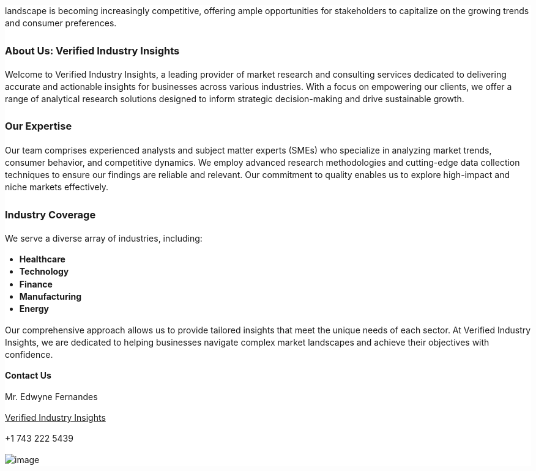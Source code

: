 landscape is becoming increasingly competitive, offering ample opportunities for stakeholders to capitalize on the growing trends and consumer preferences.</p><h3>About Us: Verified Industry Insights</h3><p>Welcome to Verified Industry Insights, a leading provider of market research and consulting services dedicated to delivering accurate and actionable insights for businesses across various industries. With a focus on empowering our clients, we offer a range of analytical research solutions designed to inform strategic decision-making and drive sustainable growth.</p><h3>Our Expertise</h3><p>Our team comprises experienced analysts and subject matter experts (SMEs) who specialize in analyzing market trends, consumer behavior, and competitive dynamics. We employ advanced research methodologies and cutting-edge data collection techniques to ensure our findings are reliable and relevant. Our commitment to quality enables us to explore high-impact and niche markets effectively.</p><h3>Industry Coverage</h3><p>We serve a diverse array of industries, including:</p><ul><li><strong>Healthcare</strong></li><li><strong>Technology</strong></li><li><strong>Finance</strong></li><li><strong>Manufacturing</strong></li><li><strong>Energy</strong></li></ul><p>Our comprehensive approach allows us to provide tailored insights that meet the unique needs of each sector. At Verified Industry Insights, we are dedicated to helping businesses navigate complex market landscapes and achieve their objectives with confidence.</p><p><strong>Contact Us</strong></p><p>Mr. Edwyne Fernandes</p><p><a href="https://www.verifiedindustryinsights.com/">Verified Industry Insights</a></p><p>+1 743 222 5439</p>
![image](https://github.com/user-attachments/assets/6c9746f1-68e8-4f6b-9249-686e80cefb55)
